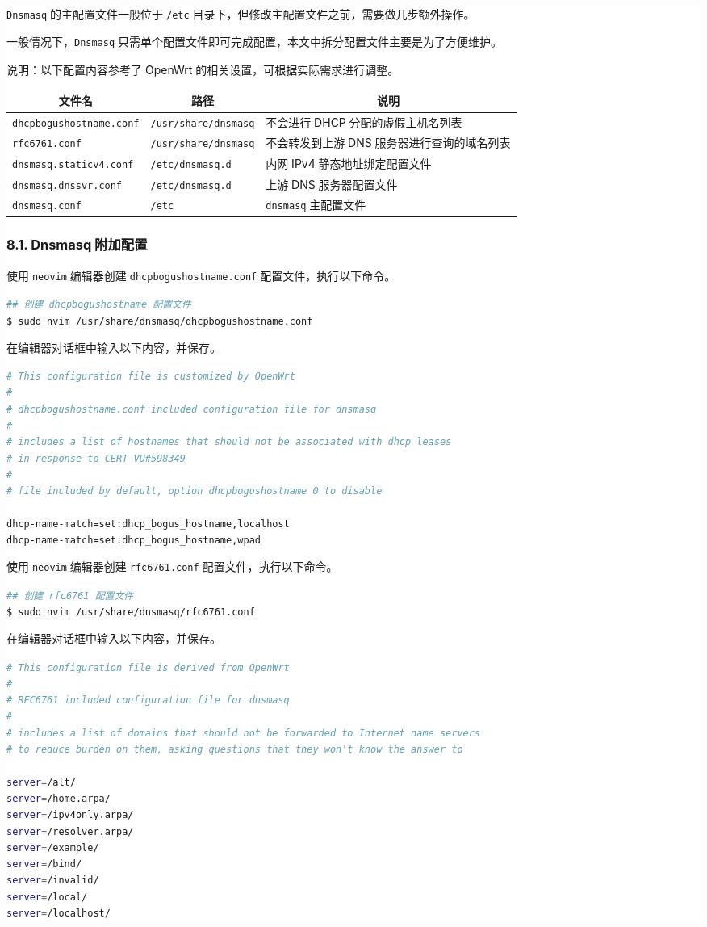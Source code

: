`Dnsmasq` 的主配置文件一般位于 `/etc` 目录下，但修改主配置文件之前，需要做几步额外操作。  

一般情况下，`Dnsmasq` 只需单个配置文件即可完成配置，本文中拆分配置文件主要是为了方便维护。  

说明：以下配置内容参考了 OpenWrt 的相关设置，可根据实际需求进行调整。  

|文件名|路径|说明|
|--|--|--|
|`dhcpbogushostname.conf`|`/usr/share/dnsmasq`|不会进行 DHCP 分配的虚假主机名列表|
|`rfc6761.conf`|`/usr/share/dnsmasq`|不会转发到上游 DNS 服务器进行查询的域名列表|
|`dnsmasq.staticv4.conf`|`/etc/dnsmasq.d`|内网 IPv4 静态地址绑定配置文件|
|`dnsmasq.dnssvr.conf`|`/etc/dnsmasq.d`|上游 DNS 服务器配置文件|
|`dnsmasq.conf`|`/etc`|`dnsmasq` 主配置文件|

### 8.1. Dnsmasq 附加配置

使用 `neovim` 编辑器创建 `dhcpbogushostname.conf` 配置文件，执行以下命令。  

```bash
## 创建 dhcpbogushostname 配置文件
$ sudo nvim /usr/share/dnsmasq/dhcpbogushostname.conf
```

在编辑器对话框中输入以下内容，并保存。  

```bash
# This configuration file is customized by OpenWrt
#
# dhcpbogushostname.conf included configuration file for dnsmasq
#
# includes a list of hostnames that should not be associated with dhcp leases
# in response to CERT VU#598349
#
# file included by default, option dhcpbogushostname 0 to disable

dhcp-name-match=set:dhcp_bogus_hostname,localhost
dhcp-name-match=set:dhcp_bogus_hostname,wpad

```

使用 `neovim` 编辑器创建 `rfc6761.conf` 配置文件，执行以下命令。  

```bash
## 创建 rfc6761 配置文件
$ sudo nvim /usr/share/dnsmasq/rfc6761.conf
```

在编辑器对话框中输入以下内容，并保存。  

```bash
# This configuration file is derived from OpenWrt
#
# RFC6761 included configuration file for dnsmasq
#
# includes a list of domains that should not be forwarded to Internet name servers
# to reduce burden on them, asking questions that they won't know the answer to

server=/alt/
server=/home.arpa/
server=/ipv4only.arpa/
server=/resolver.arpa/
server=/example/
server=/bind/
server=/invalid/
server=/local/
server=/localhost/
```